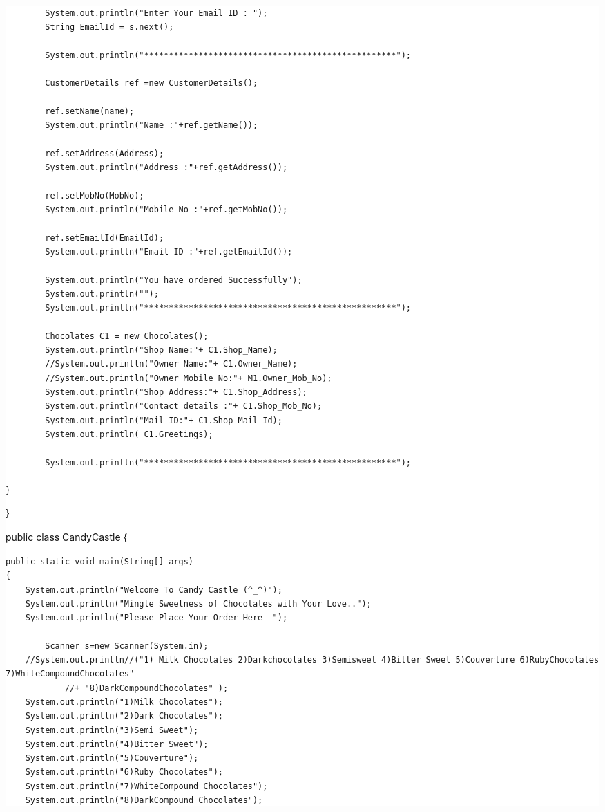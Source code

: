        		System.out.println("Enter Your Email ID : ");
       		String EmailId = s.next();
      		
			System.out.println("***************************************************");
	        
	        CustomerDetails ref =new CustomerDetails();
	        
	        ref.setName(name);
	        System.out.println("Name :"+ref.getName());
	        
	        ref.setAddress(Address);
	        System.out.println("Address :"+ref.getAddress());
	        
	        ref.setMobNo(MobNo);
	        System.out.println("Mobile No :"+ref.getMobNo());
	        
	        ref.setEmailId(EmailId);
	        System.out.println("Email ID :"+ref.getEmailId());
	        	        
	        System.out.println("You have ordered Successfully");	        
	        System.out.println("");
			System.out.println("***************************************************");

			Chocolates C1 = new Chocolates();
			System.out.println("Shop Name:"+ C1.Shop_Name);
			//System.out.println("Owner Name:"+ C1.Owner_Name);
			//System.out.println("Owner Mobile No:"+ M1.Owner_Mob_No);
			System.out.println("Shop Address:"+ C1.Shop_Address);
			System.out.println("Contact details :"+ C1.Shop_Mob_No);
			System.out.println("Mail ID:"+ C1.Shop_Mail_Id);
			System.out.println( C1.Greetings);
			
			System.out.println("***************************************************");

	}
}

public class CandyCastle {

	public static void main(String[] args) 
	{
		System.out.println("Welcome To Candy Castle (^_^)");
		System.out.println("Mingle Sweetness of Chocolates with Your Love..");
		System.out.println("Please Place Your Order Here  ");
		
		 	Scanner s=new Scanner(System.in);
		//System.out.println//("1) Milk Chocolates 2)Darkchocolates 3)Semisweet 4)Bitter Sweet 5)Couverture 6)RubyChocolates 7)WhiteCompoundChocolates"
				//+ "8)DarkCompoundChocolates" );	
		System.out.println("1)Milk Chocolates");
		System.out.println("2)Dark Chocolates");
		System.out.println("3)Semi Sweet");
		System.out.println("4)Bitter Sweet");
		System.out.println("5)Couverture");
		System.out.println("6)Ruby Chocolates");
		System.out.println("7)WhiteCompound Chocolates");
		System.out.println("8)DarkCompound Chocolates");
		